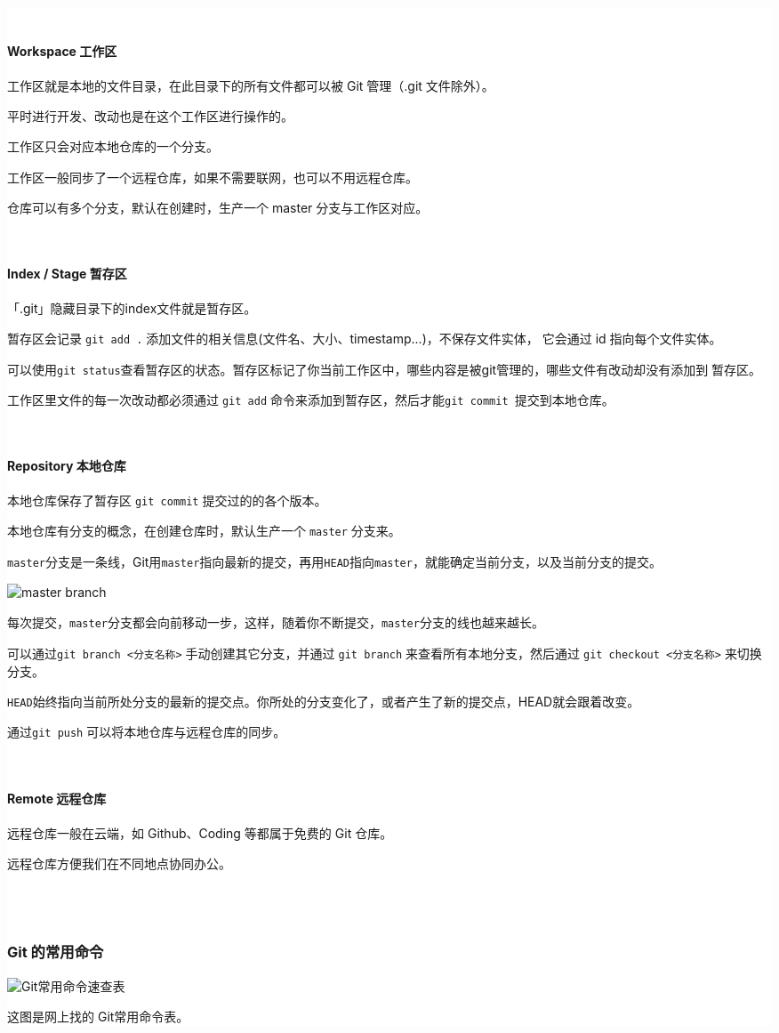 
<br>

#### Workspace 工作区

工作区就是本地的文件目录，在此目录下的所有文件都可以被 Git 管理（.git 文件除外）。

平时进行开发、改动也是在这个工作区进行操作的。

工作区只会对应本地仓库的一个分支。

工作区一般同步了一个远程仓库，如果不需要联网，也可以不用远程仓库。

仓库可以有多个分支，默认在创建时，生产一个 master 分支与工作区对应。

<br>

#### Index / Stage 暂存区

「.git」隐藏目录下的index文件就是暂存区。

 暂存区会记录 `git add .` 添加文件的相关信息(文件名、大小、timestamp...)，不保存文件实体， 它会通过 id 指向每个文件实体。

可以使用`git status`查看暂存区的状态。暂存区标记了你当前工作区中，哪些内容是被git管理的，哪些文件有改动却没有添加到 暂存区。

工作区里文件的每一次改动都必须通过 `git add` 命令来添加到暂存区，然后才能`git commit `提交到本地仓库。

<br>

#### Repository 本地仓库

本地仓库保存了暂存区 `git commit` 提交过的的各个版本。

本地仓库有分支的概念，在创建仓库时，默认生产一个 `master` 分支来。

`master`分支是一条线，Git用`master`指向最新的提交，再用`HEAD`指向`master`，就能确定当前分支，以及当前分支的提交。

![master branch](http://oslynwh8c.bkt.clouddn.com/image/hexo/master%20branch.png)

每次提交，`master`分支都会向前移动一步，这样，随着你不断提交，`master`分支的线也越来越长。

可以通过`git branch <分支名称>` 手动创建其它分支，并通过 `git branch` 来查看所有本地分支，然后通过 `git checkout <分支名称>` 来切换分支。

`HEAD`始终指向当前所处分支的最新的提交点。你所处的分支变化了，或者产生了新的提交点，HEAD就会跟着改变。

通过`git push` 可以将本地仓库与远程仓库的同步。

<br>

#### Remote 远程仓库

远程仓库一般在云端，如 Github、Coding 等都属于免费的 Git 仓库。

远程仓库方便我们在不同地点协同办公。

<br><br>

### Git 的常用命令

![Git常用命令速查表](http://oslynwh8c.bkt.clouddn.com/image/hexo/Git%E5%B8%B8%E7%94%A8%E5%91%BD%E4%BB%A4%E9%80%9F%E6%9F%A5%E8%A1%A8.jpg)

这图是网上找的 Git常用命令表。

